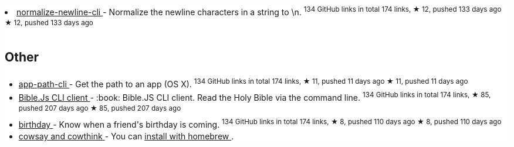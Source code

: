  </li>
 <li>
  <a href="https://github.com/sindresorhus/normalize-newline-cli">
   normalize-newline-cli
  </a>
  - Normalize the newline characters in a string to \n.
  <sup>
   134 GitHub links in total 174 links, ★ 12, pushed 133 days ago
  </sup>
  <sup>
   &#9733 12, pushed 133 days ago
  </sup>
 </li>
</ul>
<h2>
 Other
</h2>
<ul>
 <li>
  <a href="https://github.com/sindresorhus/app-path-cli">
   app-path-cli
  </a>
  - Get the path to an app (OS X).
  <sup>
   134 GitHub links in total 174 links, ★ 11, pushed 11 days ago
  </sup>
  <sup>
   &#9733 11, pushed 11 days ago
  </sup>
 </li>
 <li>
  <a href="https://github.com/BibleJS/BibleApp">
   Bible.Js CLI client
  </a>
  - :book: Bible.JS CLI client. Read the Holy Bible via the command line.
  <sup>
   134 GitHub links in total 174 links, ★ 85, pushed 207 days ago
  </sup>
  <sup>
   &#9733 85, pushed 207 days ago
  </sup>
 </li>
 <li>
  <a href="https://github.com/IonicaBizau/birthday">
   birthday
  </a>
  - Know when a friend's birthday is coming.
  <sup>
   134 GitHub links in total 174 links, ★ 8, pushed 110 days ago
  </sup>
  <sup>
   &#9733 8, pushed 110 days ago
  </sup>
 </li>
 <li>
  <a href="https://web.archive.org/web/20120225123719/http://www.nog.net/~tony/warez/cowsay.shtml">
   cowsay and cowthink
  </a>
  - You can
  <a href="http://brewformulas.org/Cowsay">
   install with homebrew
  </a>
  .
 </li>